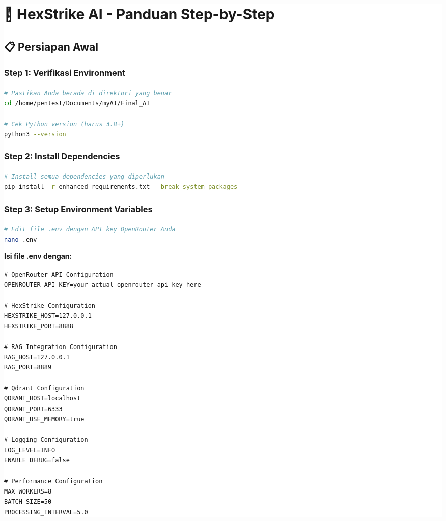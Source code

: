 # 🚀 HexStrike AI - Panduan Step-by-Step

## 📋 Persiapan Awal

### Step 1: Verifikasi Environment
```bash
# Pastikan Anda berada di direktori yang benar
cd /home/pentest/Documents/myAI/Final_AI

# Cek Python version (harus 3.8+)
python3 --version
```

### Step 2: Install Dependencies
```bash
# Install semua dependencies yang diperlukan
pip install -r enhanced_requirements.txt --break-system-packages
```

### Step 3: Setup Environment Variables
```bash
# Edit file .env dengan API key OpenRouter Anda
nano .env
```

**Isi file .env dengan:**
```env
# OpenRouter API Configuration
OPENROUTER_API_KEY=your_actual_openrouter_api_key_here

# HexStrike Configuration
HEXSTRIKE_HOST=127.0.0.1
HEXSTRIKE_PORT=8888

# RAG Integration Configuration
RAG_HOST=127.0.0.1
RAG_PORT=8889

# Qdrant Configuration
QDRANT_HOST=localhost
QDRANT_PORT=6333
QDRANT_USE_MEMORY=true

# Logging Configuration
LOG_LEVEL=INFO
ENABLE_DEBUG=false

# Performance Configuration
MAX_WORKERS=8
BATCH_SIZE=50
PROCESSING_INTERVAL=5.0
```
